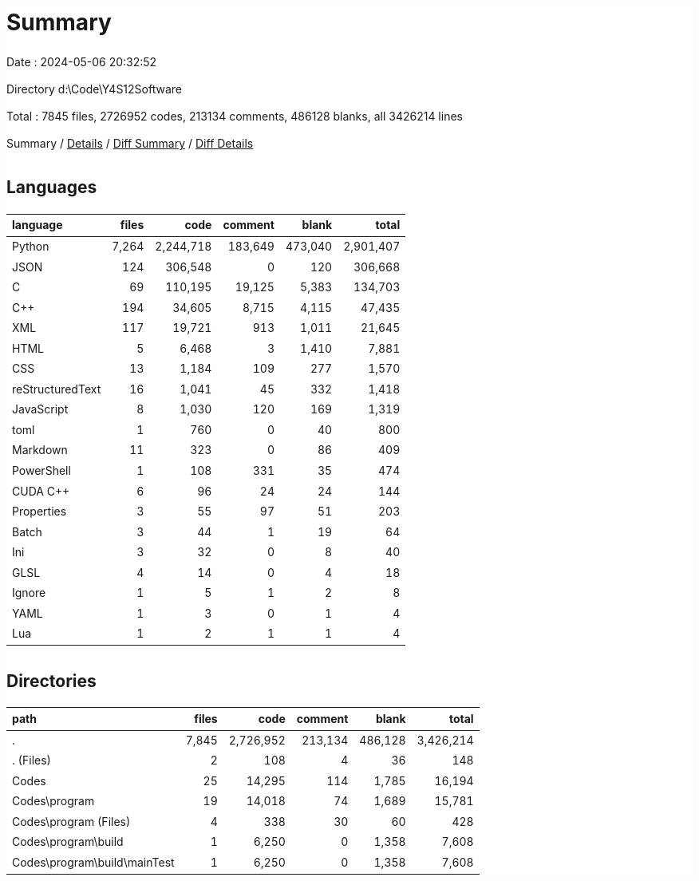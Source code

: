 # Summary

Date : 2024-05-06 20:32:52

Directory d:\\Code\\Y4S12Software

Total : 7845 files,  2726952 codes, 213134 comments, 486128 blanks, all 3426214 lines

Summary / [Details](details.md) / [Diff Summary](diff.md) / [Diff Details](diff-details.md)

## Languages
| language | files | code | comment | blank | total |
| :--- | ---: | ---: | ---: | ---: | ---: |
| Python | 7,264 | 2,244,718 | 183,649 | 473,040 | 2,901,407 |
| JSON | 124 | 306,548 | 0 | 120 | 306,668 |
| C | 69 | 110,195 | 19,125 | 5,383 | 134,703 |
| C++ | 194 | 34,605 | 8,715 | 4,115 | 47,435 |
| XML | 117 | 19,721 | 913 | 1,011 | 21,645 |
| HTML | 5 | 6,468 | 3 | 1,410 | 7,881 |
| CSS | 13 | 1,184 | 109 | 277 | 1,570 |
| reStructuredText | 16 | 1,041 | 45 | 332 | 1,418 |
| JavaScript | 8 | 1,030 | 120 | 169 | 1,319 |
| toml | 1 | 760 | 0 | 40 | 800 |
| Markdown | 11 | 323 | 0 | 86 | 409 |
| PowerShell | 1 | 108 | 331 | 35 | 474 |
| CUDA C++ | 6 | 96 | 24 | 24 | 144 |
| Properties | 3 | 55 | 97 | 51 | 203 |
| Batch | 3 | 44 | 1 | 19 | 64 |
| Ini | 3 | 32 | 0 | 8 | 40 |
| GLSL | 4 | 14 | 0 | 4 | 18 |
| Ignore | 1 | 5 | 1 | 2 | 8 |
| YAML | 1 | 3 | 0 | 1 | 4 |
| Lua | 1 | 2 | 1 | 1 | 4 |

## Directories
| path | files | code | comment | blank | total |
| :--- | ---: | ---: | ---: | ---: | ---: |
| . | 7,845 | 2,726,952 | 213,134 | 486,128 | 3,426,214 |
| . (Files) | 2 | 108 | 4 | 36 | 148 |
| Codes | 25 | 14,295 | 114 | 1,785 | 16,194 |
| Codes\\program | 19 | 14,018 | 74 | 1,689 | 15,781 |
| Codes\\program (Files) | 4 | 338 | 30 | 60 | 428 |
| Codes\\program\\build | 1 | 6,250 | 0 | 1,358 | 7,608 |
| Codes\\program\\build\\mainTest | 1 | 6,250 | 0 | 1,358 | 7,608 |